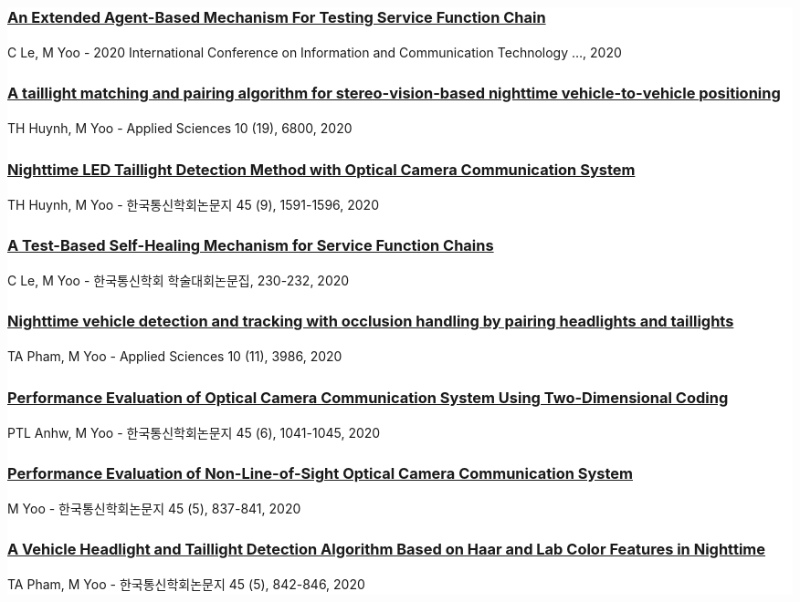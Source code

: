 ### [An Extended Agent-Based Mechanism For Testing Service Function Chain](https://scholar.google.com/citations?view_op=view_citation&hl=en&user=TARMZOsAAAAJ&cstart=20&pagesize=80&sortby=pubdate&citation_for_view=TARMZOsAAAAJ:evX43VCCuoAC)
C Le, M Yoo - 2020 International Conference on Information and Communication Technology …, 2020

### [A taillight matching and pairing algorithm for stereo-vision-based nighttime vehicle-to-vehicle positioning](https://scholar.google.com/citations?view_op=view_citation&hl=en&user=TARMZOsAAAAJ&cstart=20&pagesize=80&sortby=pubdate&citation_for_view=TARMZOsAAAAJ:tzM49s52ZIMC)
TH Huynh, M Yoo - Applied Sciences 10 (19), 6800, 2020

### [Nighttime LED Taillight Detection Method with Optical Camera Communication System](https://scholar.google.com/citations?view_op=view_citation&hl=en&user=TARMZOsAAAAJ&cstart=20&pagesize=80&sortby=pubdate&citation_for_view=TARMZOsAAAAJ:2KloaMYe4IUC)
TH Huynh, M Yoo - 한국통신학회논문지 45 (9), 1591-1596, 2020

### [A Test-Based Self-Healing Mechanism for Service Function Chains](https://scholar.google.com/citations?view_op=view_citation&hl=en&user=TARMZOsAAAAJ&cstart=20&pagesize=80&sortby=pubdate&citation_for_view=TARMZOsAAAAJ:35r97b3x0nAC)
C Le, M Yoo - 한국통신학회 학술대회논문집, 230-232, 2020

### [Nighttime vehicle detection and tracking with occlusion handling by pairing headlights and taillights](https://scholar.google.com/citations?view_op=view_citation&hl=en&user=TARMZOsAAAAJ&cstart=20&pagesize=80&sortby=pubdate&citation_for_view=TARMZOsAAAAJ:7T2F9Uy0os0C)
TA Pham, M Yoo - Applied Sciences 10 (11), 3986, 2020

### [Performance Evaluation of Optical Camera Communication System Using Two-Dimensional Coding](https://scholar.google.com/citations?view_op=view_citation&hl=en&user=TARMZOsAAAAJ&cstart=20&pagesize=80&sortby=pubdate&citation_for_view=TARMZOsAAAAJ:ZfRJV9d4-WMC)
PTL Anhw, M Yoo - 한국통신학회논문지 45 (6), 1041-1045, 2020

### [Performance Evaluation of Non-Line-of-Sight Optical Camera Communication System](https://scholar.google.com/citations?view_op=view_citation&hl=en&user=TARMZOsAAAAJ&cstart=20&pagesize=80&sortby=pubdate&citation_for_view=TARMZOsAAAAJ:_Re3VWB3Y0AC)
M Yoo - 한국통신학회논문지 45 (5), 837-841, 2020

### [A Vehicle Headlight and Taillight Detection Algorithm Based on Haar and Lab Color Features in Nighttime](https://scholar.google.com/citations?view_op=view_citation&hl=en&user=TARMZOsAAAAJ&cstart=20&pagesize=80&sortby=pubdate&citation_for_view=TARMZOsAAAAJ:tKAzc9rXhukC)
TA Pham, M Yoo - 한국통신학회논문지 45 (5), 842-846, 2020
